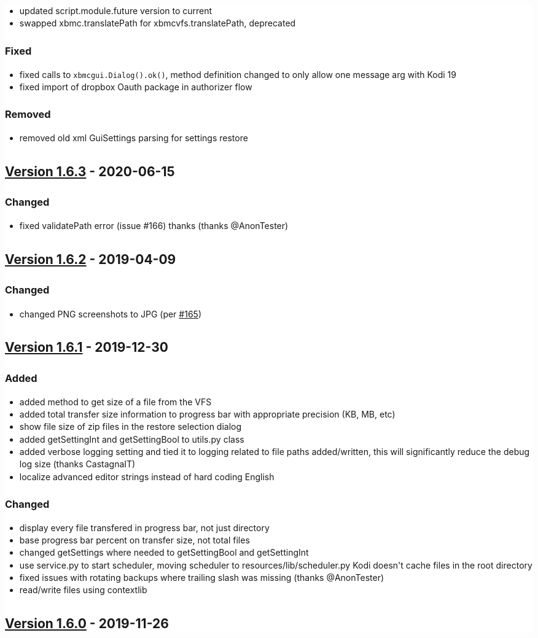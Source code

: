 - updated script.module.future version to current
- swapped xbmc.translatePath for xbmcvfs.translatePath, deprecated

### Fixed

- fixed calls to ```xbmcgui.Dialog().ok()```, method definition changed to only allow one message arg with Kodi 19
- fixed import of dropbox Oauth package in authorizer flow

### Removed

- removed old xml GuiSettings parsing for settings restore

## [Version 1.6.3](https://github.com/robweber/xbmcbackup/compare/matrix-1.6.2...robweber:matrix-1.6.3) - 2020-06-15

### Changed

  - fixed validatePath error (issue #166) thanks (thanks @AnonTester)

## [Version 1.6.2](https://github.com/robweber/xbmcbackup/compare/matrix-1.6.1...robweber:matrix-1.6.2) - 2019-04-09

### Changed

  - changed PNG screenshots to JPG (per [#165](https://github.com/robweber/xbmcbackup/issues/165))

## [Version 1.6.1](https://github.com/robweber/xbmcbackup/compare/matrix-1.6.0...robweber:matrix-1.6.1) - 2019-12-30

### Added

  - added method to get size of a file from the VFS
  - added total transfer size information to progress bar with appropriate precision (KB, MB, etc)
  - show file size of zip files in the restore selection dialog
  - added getSettingInt and getSettingBool to utils.py class
  - added verbose logging setting and tied it to logging related to file paths added/written, this will significantly reduce the debug log size (thanks CastagnaIT)
  - localize advanced editor strings instead of hard coding English

### Changed

  - display every file transfered in progress bar, not just directory
  - base progress bar percent on transfer size, not total files
  - changed getSettings where needed to getSettingBool and getSettingInt
  - use service.py to start scheduler, moving scheduler to resources/lib/scheduler.py Kodi doesn't cache files in the root directory
  - fixed issues with rotating backups where trailing slash was missing (thanks @AnonTester)
  - read/write files using contextlib

## [Version 1.6.0](https://github.com/robweber/xbmcbackup/compare/krypton-1.5.2...robweber:matrix-1.6.0) - 2019-11-26
